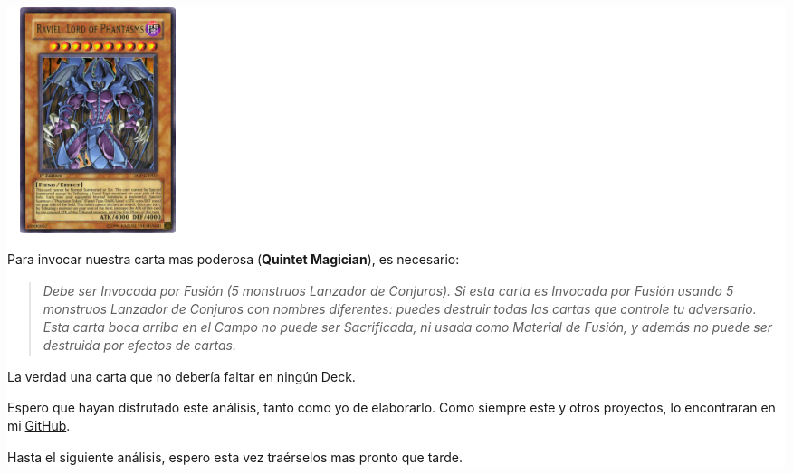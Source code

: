 [<img src="https://github.com/VtorCJuarez/TheSite/blob/main/static/yu%20gi%20img/SOI-EN003%20UR.png?raw=true" alt="SOI-EN003 UR.png" width="200" height="250">](https://github.com/VtorCJuarez/TheSite/blob/main/static/yu%20gi%20img/SOI-EN003%20UR.png?raw=true)

Para invocar nuestra carta mas poderosa (**Quintet Magician**), es necesario:

> *Debe ser Invocada por Fusión (5 monstruos Lanzador de Conjuros). Si esta carta es Invocada por Fusión usando 5 monstruos Lanzador de Conjuros con nombres diferentes: puedes destruir todas las cartas que controle tu adversario. Esta carta boca arriba en el Campo no puede ser Sacrificada, ni usada como Material de Fusión, y además no puede ser destruida por efectos de cartas.*
> 

La verdad una carta que no debería faltar en ningún Deck.

Espero que hayan disfrutado este análisis, tanto como yo de elaborarlo. Como siempre este y otros proyectos, lo encontraran en mi [GitHub](https://github.com/VtorCJuarez/Datanalyst).

Hasta el siguiente análisis, espero esta vez traérselos mas pronto que tarde.
